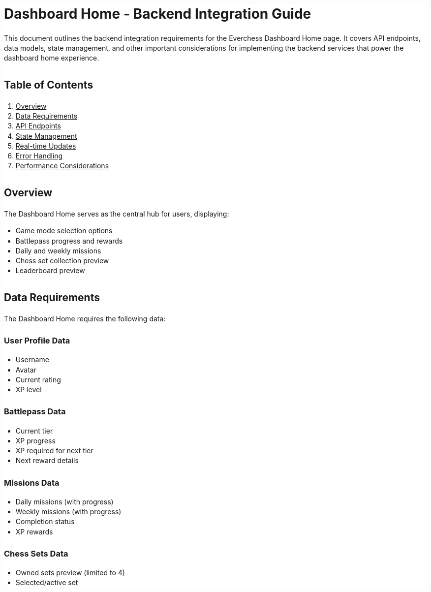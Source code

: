 # Dashboard Home - Backend Integration Guide

This document outlines the backend integration requirements for the Everchess Dashboard Home page. It covers API endpoints, data models, state management, and other important considerations for implementing the backend services that power the dashboard home experience.

## Table of Contents

1. [Overview](#overview)
2. [Data Requirements](#data-requirements)
3. [API Endpoints](#api-endpoints)
4. [State Management](#state-management)
5. [Real-time Updates](#real-time-updates)
6. [Error Handling](#error-handling)
7. [Performance Considerations](#performance-considerations)

## Overview

The Dashboard Home serves as the central hub for users, displaying:
- Game mode selection options
- Battlepass progress and rewards
- Daily and weekly missions
- Chess set collection preview
- Leaderboard preview

## Data Requirements

The Dashboard Home requires the following data:

### User Profile Data
- Username
- Avatar
- Current rating
- XP level

### Battlepass Data
- Current tier
- XP progress
- XP required for next tier
- Next reward details

### Missions Data
- Daily missions (with progress)
- Weekly missions (with progress)
- Completion status
- XP rewards

### Chess Sets Data
- Owned sets preview (limited to 4)
- Selected/active set
